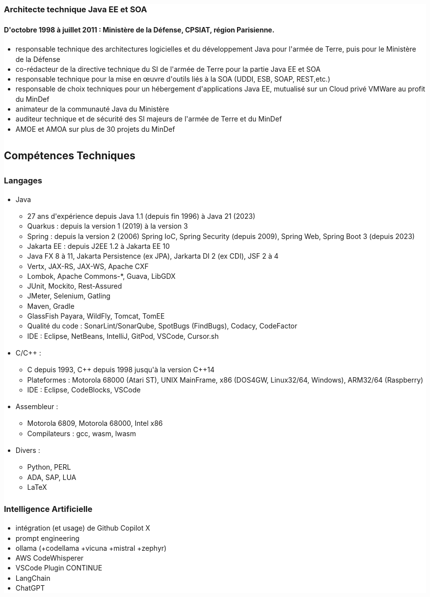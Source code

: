 ### Architecte technique Java EE et SOA
#### D'octobre 1998 à juillet 2011 : Ministère de la Défense, CPSIAT, région Parisienne.

* responsable technique des architectures logicielles et du développement Java pour l'armée de Terre, puis pour le Ministère de la Défense
* co-rédacteur de la directive technique du SI de l'armée de Terre pour la partie Java EE et SOA
* responsable technique pour la mise en œuvre d'outils liés à la SOA (UDDI, ESB, SOAP, REST,etc.)
* responsable de choix techniques pour un hébergement d'applications Java EE, mutualisé sur un Cloud privé VMWare au profit du MinDef
* animateur de la communauté Java du Ministère
* auditeur technique et de sécurité des SI majeurs de l'armée de Terre et du MinDef
* AMOE et AMOA sur plus de 30 projets du MinDef

## Compétences Techniques
### Langages

* Java 
  * 27 ans d'expérience depuis Java 1.1 (depuis fin 1996) à Java 21 (2023)
  * Quarkus : depuis la version 1 (2019) à la version 3
  * Spring : depuis la version 2 (2006) Spring IoC, Spring Security (depuis 2009), Spring Web, Spring Boot 3 (depuis 2023)
  * Jakarta EE : depuis J2EE 1.2 à Jakarta EE 10
  * Java FX 8 à 11, Jakarta Persistence (ex JPA), Jarkarta DI 2 (ex CDI), JSF 2 à 4
  * Vertx, JAX-RS, JAX-WS, Apache CXF
  * Lombok, Apache Commons-*, Guava, LibGDX
  * JUnit, Mockito, Rest-Assured
  * JMeter, Selenium, Gatling
  * Maven, Gradle
  * GlassFish Payara, WildFly, Tomcat, TomEE
  * Qualité du code : SonarLint/SonarQube, SpotBugs (FindBugs), Codacy, CodeFactor
  * IDE : Eclipse, NetBeans, IntelliJ, GitPod, VSCode, Cursor.sh

* C/C++ :
  * C depuis 1993, C++ depuis 1998 jusqu'à la version C++14
  * Plateformes : Motorola 68000 (Atari ST), UNIX MainFrame, x86 (DOS4GW, Linux32/64, Windows), ARM32/64 (Raspberry)
  * IDE : Eclipse, CodeBlocks, VSCode

* Assembleur :
  * Motorola 6809, Motorola 68000, Intel x86
  * Compilateurs : gcc, wasm, lwasm

* Divers :
  * Python, PERL
  * ADA, SAP, LUA
  * LaTeX

### Intelligence Artificielle

  * intégration (et usage) de Github Copilot X
  * prompt engineering
  * ollama (+codellama +vicuna +mistral +zephyr)
  * AWS CodeWhisperer
  * VSCode Plugin CONTINUE
  * LangChain
  * ChatGPT
